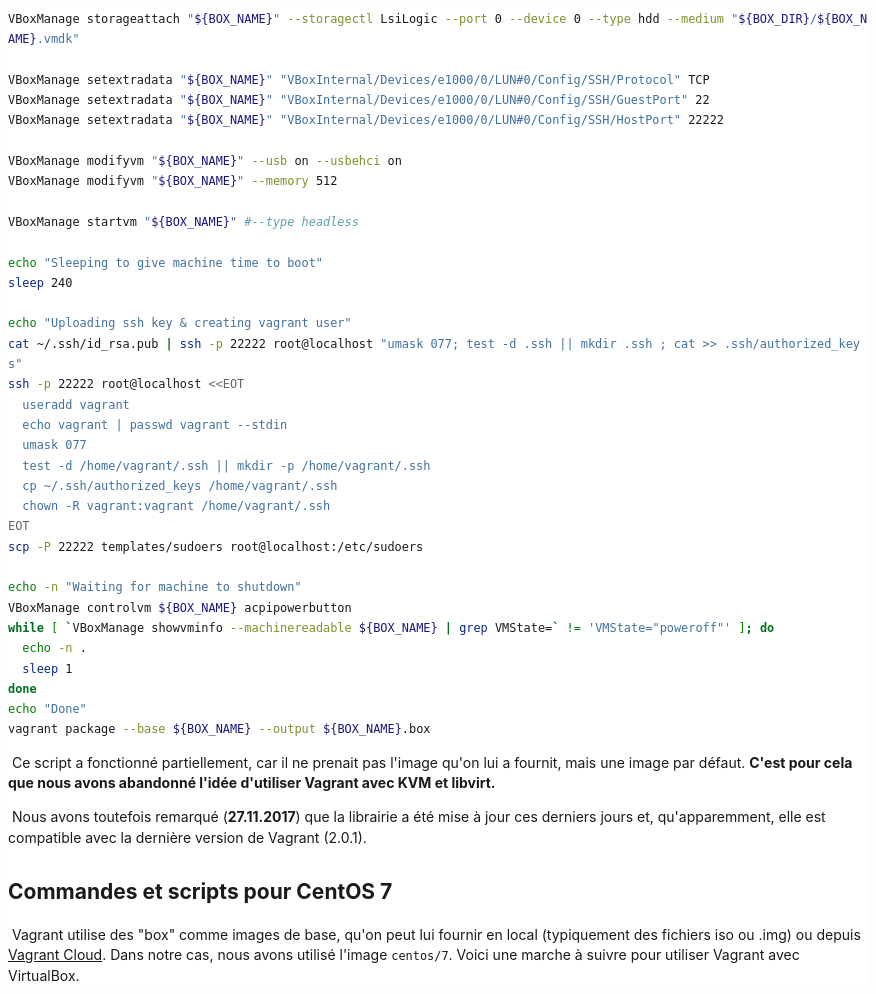 ```bash
VBoxManage storageattach "${BOX_NAME}" --storagectl LsiLogic --port 0 --device 0 --type hdd --medium "${BOX_DIR}/${BOX_NAME}.vmdk"

VBoxManage setextradata "${BOX_NAME}" "VBoxInternal/Devices/e1000/0/LUN#0/Config/SSH/Protocol" TCP
VBoxManage setextradata "${BOX_NAME}" "VBoxInternal/Devices/e1000/0/LUN#0/Config/SSH/GuestPort" 22
VBoxManage setextradata "${BOX_NAME}" "VBoxInternal/Devices/e1000/0/LUN#0/Config/SSH/HostPort" 22222

VBoxManage modifyvm "${BOX_NAME}" --usb on --usbehci on
VBoxManage modifyvm "${BOX_NAME}" --memory 512

VBoxManage startvm "${BOX_NAME}" #--type headless

echo "Sleeping to give machine time to boot"
sleep 240

echo "Uploading ssh key & creating vagrant user"
cat ~/.ssh/id_rsa.pub | ssh -p 22222 root@localhost "umask 077; test -d .ssh || mkdir .ssh ; cat >> .ssh/authorized_keys"  
ssh -p 22222 root@localhost <<EOT
  useradd vagrant 
  echo vagrant | passwd vagrant --stdin
  umask 077 
  test -d /home/vagrant/.ssh || mkdir -p /home/vagrant/.ssh
  cp ~/.ssh/authorized_keys /home/vagrant/.ssh
  chown -R vagrant:vagrant /home/vagrant/.ssh
EOT
scp -P 22222 templates/sudoers root@localhost:/etc/sudoers

echo -n "Waiting for machine to shutdown"
VBoxManage controlvm ${BOX_NAME} acpipowerbutton
while [ `VBoxManage showvminfo --machinereadable ${BOX_NAME} | grep VMState=` != 'VMState="poweroff"' ]; do
  echo -n .
  sleep 1
done
echo "Done"
vagrant package --base ${BOX_NAME} --output ${BOX_NAME}.box
```

​	Ce script a fonctionné partiellement, car il ne prenait pas l'image qu'on lui a fournit, mais une image par défaut. **C'est pour cela que nous avons abandonné l'idée d'utiliser Vagrant avec KVM et libvirt.**

​	Nous avons toutefois remarqué (**27.11.2017**) que la librairie a été mise à jour ces derniers jours et, qu'apparemment, elle est compatible avec la dernière version de Vagrant (2.0.1).



## Commandes et scripts pour CentOS 7

​	Vagrant utilise des "box" comme images de base, qu'on peut lui fournir en local (typiquement des fichiers iso ou .img) ou depuis [Vagrant Cloud](https://app.vagrantup.com/boxes/search). Dans notre cas, nous avons utilisé l'image `centos/7`. Voici une marche à suivre pour utiliser Vagrant avec VirtualBox.
